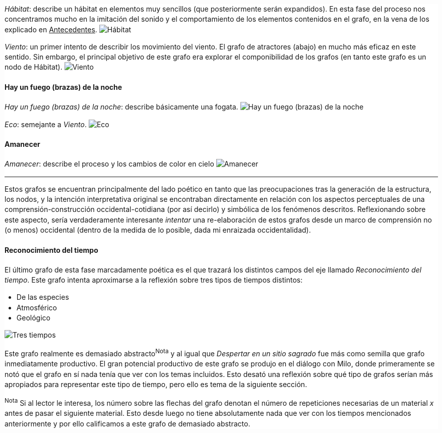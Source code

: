 _Hábitat_: describe un hábitat en elementos muy sencillos (que posteriormente serán expandidos). En esta fase del proceso nos concentramos mucho en la imitación del sonido y el comportamiento de los elementos contenidos en el grafo, en la vena de los explicado en [Antecedentes](#antecedentes).
![Hábitat](/blog/2019-04-28_recuento-taller-abierto-2_9-con-milo-tamez/habitat.jpeg)
<br/>

_Viento_: un primer intento de describir los movimiento del viento. El grafo de atractores (abajo) en mucho más eficaz en este sentido. Sin embargo, el principal objetivo de este grafo era explorar el componibilidad de los grafos (en tanto este grafo es un nodo de Hábitat).
![Viento](/blog/2019-04-28_recuento-taller-abierto-2_9-con-milo-tamez/viento.jpeg)

#### Hay un fuego (brazas) de la noche

_Hay un fuego (brazas) de la noche_: describe básicamente una fogata.
![Hay un fuego (brazas) de la noche](/blog/2019-04-28_recuento-taller-abierto-2_9-con-milo-tamez/fuego.jpeg)

_Eco_: semejante a _Viento_.
![Eco](/blog/2019-04-28_recuento-taller-abierto-2_9-con-milo-tamez/eco.jpeg)

#### Amanecer

_Amanecer_: describe el proceso y los cambios de color en cielo
![Amanecer](/blog/2019-04-28_recuento-taller-abierto-2_9-con-milo-tamez/amanecer.jpeg)

---
Estos grafos se encuentran principalmente del lado poético en tanto que las preocupaciones tras la generación de la estructura, los nodos, y la intención interpretativa original se encontraban directamente en relación con los aspectos perceptuales de una comprensión-construcción occidental-cotidiana (por así decirlo) y simbólica de los fenómenos descritos. Reflexionando sobre este aspecto, sería verdaderamente interesante _intentar_ una re-elaboración de estos grafos desde un marco de comprensión no (o menos) occidental (dentro de la medida de lo posible, dada mi enraizada occidentalidad).

#### Reconocimiento del tiempo
El último grafo de esta fase marcadamente poética es el que trazará los distintos campos del eje llamado _Reconocimiento del tiempo_.  Este grafo intenta aproximarse a la reflexión sobre tres tipos de tiempos distintos: 
  * De las especies
  * Atmosférico
  * Geológico

![Tres tiempos](/blog/2019-04-28_recuento-taller-abierto-2_9-con-milo-tamez/reconocimiento-del-tiempo.jpeg)

Este grafo realmente es demasiado abstracto<sup class="tres-tiempos-1" data-footnote="original">Nota</sup> y al igual que _Despertar en un sitio sagrado_ fue más como semilla que grafo inmediatamente productivo. El gran potencial productivo de este grafo se produjo en el diálogo con Milo, donde primeramente se notó que el grafo en sí nada tenía que ver con los temas incluidos. Esto desató una reflexión sobre qué tipo de grafos serían más apropiados para representar este tipo de tiempo, pero ello es tema de la siguiente sección.

<sup class="tres-tiempos-1" data-footnote="note">Nota</sup> Si al lector le interesa, los número sobre las flechas del grafo denotan el número de repeticiones necesarias de un material _x_ antes de pasar el siguiente material. Esto desde luego no tiene absolutamente nada que ver con los tiempos mencionados anteriormente y por ello calificamos a este grafo de demasiado abstracto.
